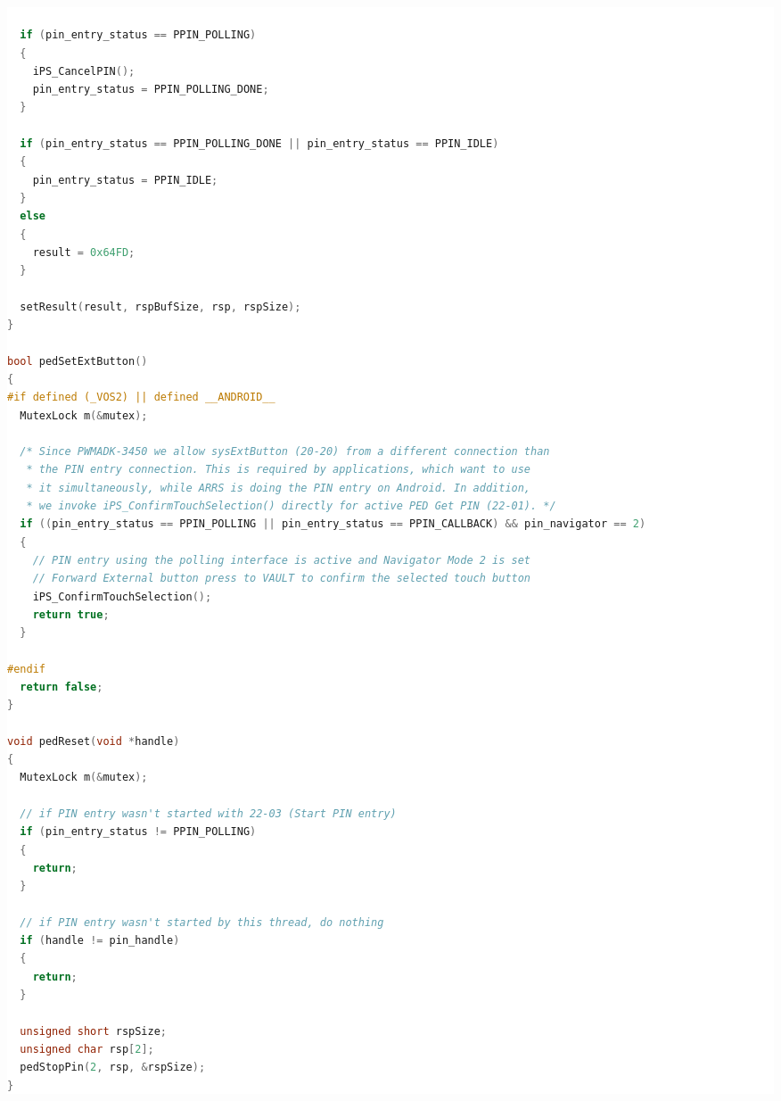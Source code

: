 ```cpp

  if (pin_entry_status == PPIN_POLLING)
  {
    iPS_CancelPIN();
    pin_entry_status = PPIN_POLLING_DONE;
  }

  if (pin_entry_status == PPIN_POLLING_DONE || pin_entry_status == PPIN_IDLE)
  {
    pin_entry_status = PPIN_IDLE;
  }
  else
  {
    result = 0x64FD;
  }

  setResult(result, rspBufSize, rsp, rspSize);
}

bool pedSetExtButton()
{
#if defined (_VOS2) || defined __ANDROID__
  MutexLock m(&mutex);

  /* Since PWMADK-3450 we allow sysExtButton (20-20) from a different connection than
   * the PIN entry connection. This is required by applications, which want to use
   * it simultaneously, while ARRS is doing the PIN entry on Android. In addition,
   * we invoke iPS_ConfirmTouchSelection() directly for active PED Get PIN (22-01). */
  if ((pin_entry_status == PPIN_POLLING || pin_entry_status == PPIN_CALLBACK) && pin_navigator == 2)
  {
    // PIN entry using the polling interface is active and Navigator Mode 2 is set
    // Forward External button press to VAULT to confirm the selected touch button
    iPS_ConfirmTouchSelection();
    return true;
  }

#endif
  return false;
}

void pedReset(void *handle)
{
  MutexLock m(&mutex);

  // if PIN entry wasn't started with 22-03 (Start PIN entry)
  if (pin_entry_status != PPIN_POLLING)
  {
    return;
  }

  // if PIN entry wasn't started by this thread, do nothing
  if (handle != pin_handle)
  {
    return;
  }

  unsigned short rspSize;
  unsigned char rsp[2];
  pedStopPin(2, rsp, &rspSize);
}
```
